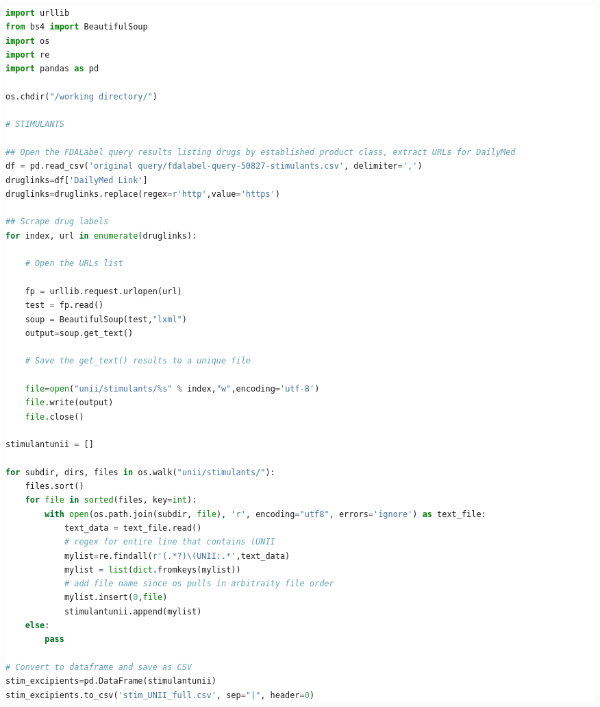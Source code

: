 ```Python
import urllib
from bs4 import BeautifulSoup
import os
import re
import pandas as pd

os.chdir("/working directory/")

# STIMULANTS

## Open the FDALabel query results listing drugs by established product class, extract URLs for DailyMed
df = pd.read_csv('original query/fdalabel-query-50827-stimulants.csv', delimiter=',')
druglinks=df['DailyMed Link']
druglinks=druglinks.replace(regex=r'http',value='https')

## Scrape drug labels
for index, url in enumerate(druglinks):

    # Open the URLs list
    
    fp = urllib.request.urlopen(url)
    test = fp.read()
    soup = BeautifulSoup(test,"lxml")
    output=soup.get_text()

    # Save the get_text() results to a unique file
    
    file=open("unii/stimulants/%s" % index,"w",encoding='utf-8')
    file.write(output)
    file.close()

stimulantunii = []

for subdir, dirs, files in os.walk("unii/stimulants/"):
    files.sort()
    for file in sorted(files, key=int):
        with open(os.path.join(subdir, file), 'r', encoding="utf8", errors='ignore') as text_file:
            text_data = text_file.read()
            # regex for entire line that contains (UNII 
            mylist=re.findall(r'(.*?)\(UNII:.*',text_data)
            mylist = list(dict.fromkeys(mylist))
            # add file name since os pulls in arbitraity file order
            mylist.insert(0,file)
            stimulantunii.append(mylist)
    else:
        pass

# Convert to dataframe and save as CSV
stim_excipients=pd.DataFrame(stimulantunii)
stim_excipients.to_csv('stim_UNII_full.csv', sep="|", header=0)

```
